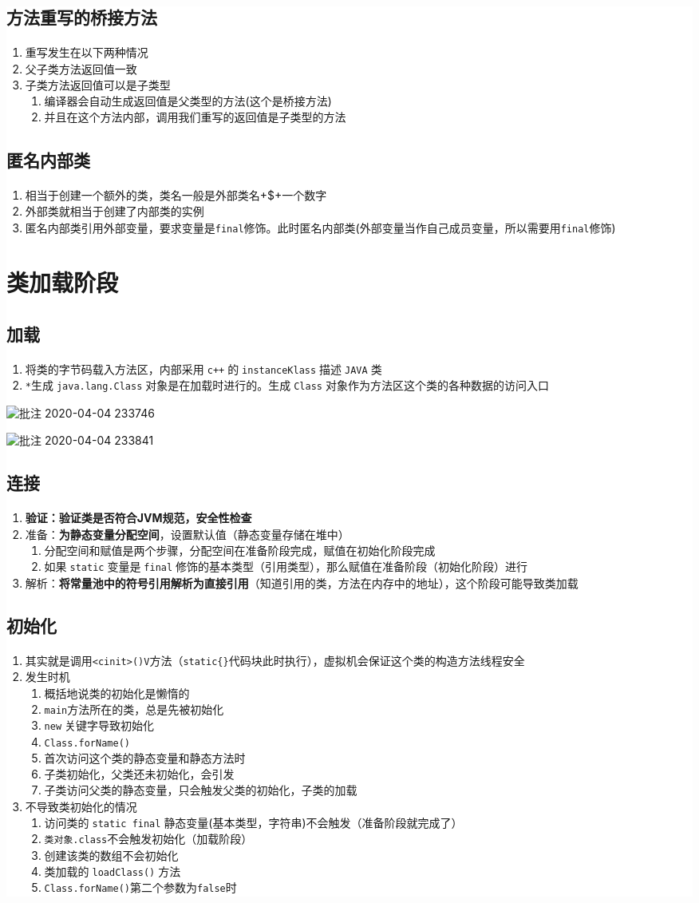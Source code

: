 ## 方法重写的桥接方法

1. 重写发生在以下两种情况
2. 父子类方法返回值一致
3. 子类方法返回值可以是子类型
   1. 编译器会自动生成返回值是父类型的方法(这个是桥接方法)
   2. 并且在这个方法内部，调用我们重写的返回值是子类型的方法

## 匿名内部类

1. 相当于创建一个额外的类，类名一般是外部类名+$+一个数字
2. 外部类就相当于创建了内部类的实例
3. 匿名内部类引用外部变量，要求变量是`final`修饰。此时匿名内部类(外部变量当作自己成员变量，所以需要用`final`修饰)

# 类加载阶段

## 加载

1. 将类的字节码载入方法区，内部采用 `c++` 的 `instanceKlass` 描述 `JAVA` 类
2. `*`生成 `java.lang.Class` 对象是在加载时进行的。生成 `Class` 对象作为方法区这个类的各种数据的访问入口

![批注 2020-04-04 233746](https://img-1301279461.cos.ap-nanjing.myqcloud.com/img/%E6%89%B9%E6%B3%A8-2020-04-04-233746.png)

![批注 2020-04-04 233841](https://img-1301279461.cos.ap-nanjing.myqcloud.com/img/%E6%89%B9%E6%B3%A8-2020-04-04-233841.png)

## 连接

1. **验证：验证类是否符合JVM规范，安全性检查**
2. 准备：**为静态变量分配空间**，设置默认值（静态变量存储在堆中）
   1. 分配空间和赋值是两个步骤，分配空间在准备阶段完成，赋值在初始化阶段完成
   2. 如果 `static` 变量是 `final` 修饰的基本类型（引用类型），那么赋值在准备阶段（初始化阶段）进行
3. 解析：**将常量池中的符号引用解析为直接引用**（知道引用的类，方法在内存中的地址），这个阶段可能导致类加载

## 初始化

1. 其实就是调用`<cinit>()V`方法（`static{}`代码块此时执行），虚拟机会保证这个类的构造方法线程安全
2. 发生时机
   1. 概括地说类的初始化是懒惰的
   2. `main`方法所在的类，总是先被初始化
   3. `new` 关键字导致初始化
   4. `Class.forName()`
   5. 首次访问这个类的静态变量和静态方法时
   6. 子类初始化，父类还未初始化，会引发
   7. 子类访问父类的静态变量，只会触发父类的初始化，子类的加载
3. 不导致类初始化的情况
   1. 访问类的 `static final` 静态变量(基本类型，字符串)不会触发（准备阶段就完成了）
   2. `类对象.class`不会触发初始化（加载阶段）
   3. 创建该类的数组不会初始化
   4. 类加载的 `loadClass()` 方法
   5. `Class.forName()`第二个参数为`false`时
